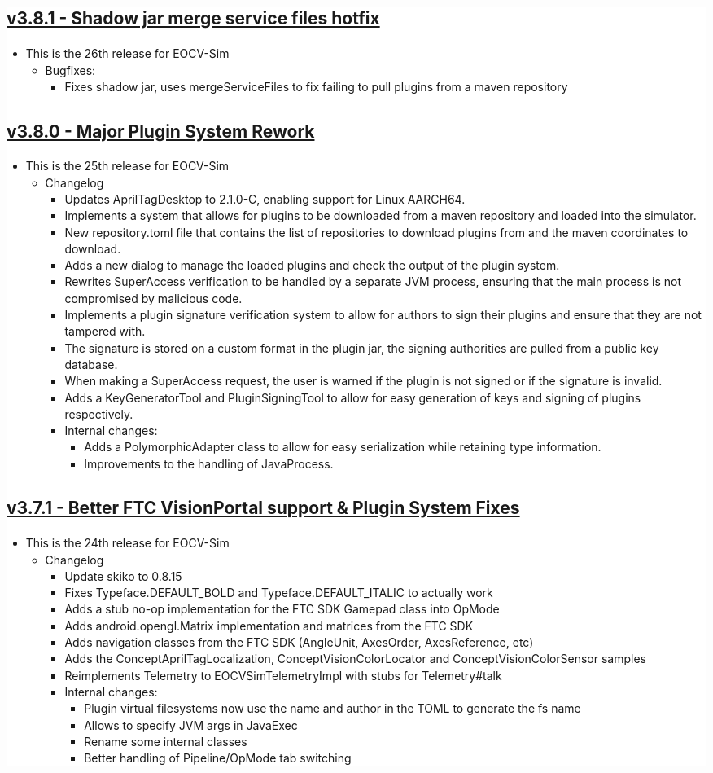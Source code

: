 ## [v3.8.1 - Shadow jar merge service files hotfix](https://github.com/deltacv/EOCV-Sim/releases/tag/v3.8.1)
- This is the 26th release for EOCV-Sim
    - Bugfixes:
        - Fixes shadow jar, uses mergeServiceFiles to fix failing to pull plugins from a maven repository

## [v3.8.0 - Major Plugin System Rework](https://github.com/deltacv/EOCV-Sim/releases/tag/v3.8.0)
- This is the 25th release for EOCV-Sim
    - Changelog
        - Updates AprilTagDesktop to 2.1.0-C, enabling support for Linux AARCH64.
        - Implements a system that allows for plugins to be downloaded from a maven repository and loaded into the simulator.
        - New repository.toml file that contains the list of repositories to download plugins from and the maven coordinates to download.
        - Adds a new dialog to manage the loaded plugins and check the output of the plugin system.
        - Rewrites SuperAccess verification to be handled by a separate JVM process, ensuring that the main process is not compromised by malicious code.
        - Implements a plugin signature verification system to allow for authors to sign their plugins and ensure that they are not tampered with.
        - The signature is stored on a custom format in the plugin jar, the signing authorities are pulled from a public key database.
        - When making a SuperAccess request, the user is warned if the plugin is not signed or if the signature is invalid.
        - Adds a KeyGeneratorTool and PluginSigningTool to allow for easy generation of keys and signing of plugins respectively.
        - Internal changes:
            - Adds a PolymorphicAdapter class to allow for easy serialization while retaining type information.
            - Improvements to the handling of JavaProcess.

## [v3.7.1 - Better FTC VisionPortal support & Plugin System Fixes](https://github.com/deltacv/EOCV-Sim/releases/tag/v3.7.1)
- This is the 24th release for EOCV-Sim
    - Changelog
        - Update skiko to 0.8.15
        - Fixes Typeface.DEFAULT_BOLD and Typeface.DEFAULT_ITALIC to actually work
        - Adds a stub no-op implementation for the FTC SDK Gamepad class into OpMode
        - Adds android.opengl.Matrix implementation and matrices from the FTC SDK
        - Adds navigation classes from the FTC SDK (AngleUnit, AxesOrder, AxesReference, etc)
        - Adds the ConceptAprilTagLocalization, ConceptVisionColorLocator and ConceptVisionColorSensor samples
        - Reimplements Telemetry to EOCVSimTelemetryImpl with stubs for Telemetry#talk
        - Internal changes:
            - Plugin virtual filesystems now use the name and author in the TOML to generate the fs name
            - Allows to specify JVM args in JavaExec
            - Rename some internal classes
            - Better handling of Pipeline/OpMode tab switching
